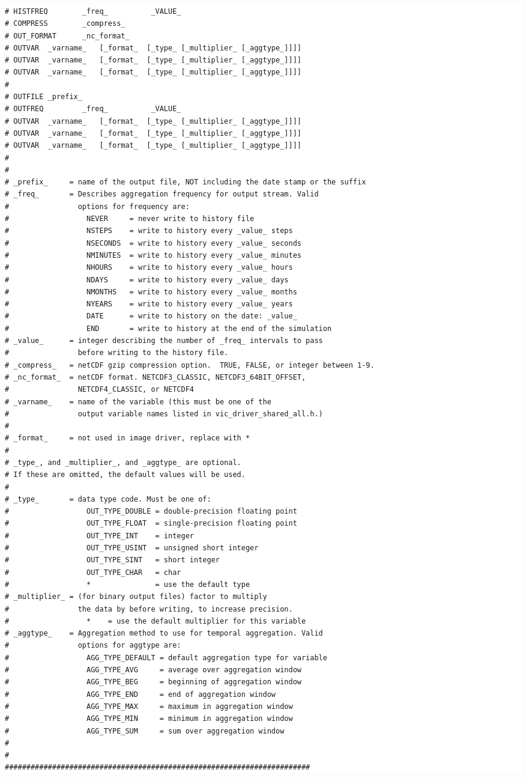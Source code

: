 ```
# HISTFREQ        _freq_          _VALUE_
# COMPRESS        _compress_
# OUT_FORMAT      _nc_format_
# OUTVAR  _varname_   [_format_  [_type_ [_multiplier_ [_aggtype_]]]]
# OUTVAR  _varname_   [_format_  [_type_ [_multiplier_ [_aggtype_]]]]
# OUTVAR  _varname_   [_format_  [_type_ [_multiplier_ [_aggtype_]]]]
#
# OUTFILE _prefix_
# OUTFREQ         _freq_          _VALUE_
# OUTVAR  _varname_   [_format_  [_type_ [_multiplier_ [_aggtype_]]]]
# OUTVAR  _varname_   [_format_  [_type_ [_multiplier_ [_aggtype_]]]]
# OUTVAR  _varname_   [_format_  [_type_ [_multiplier_ [_aggtype_]]]]
#
#
# _prefix_     = name of the output file, NOT including the date stamp or the suffix
# _freq_       = Describes aggregation frequency for output stream. Valid
#                options for frequency are:
#                  NEVER     = never write to history file
#                  NSTEPS    = write to history every _value_ steps
#                  NSECONDS  = write to history every _value_ seconds
#                  NMINUTES  = write to history every _value_ minutes
#                  NHOURS    = write to history every _value_ hours
#                  NDAYS     = write to history every _value_ days
#                  NMONTHS   = write to history every _value_ months
#                  NYEARS    = write to history every _value_ years
#                  DATE      = write to history on the date: _value_
#                  END       = write to history at the end of the simulation
# _value_      = integer describing the number of _freq_ intervals to pass
#                before writing to the history file.
# _compress_   = netCDF gzip compression option.  TRUE, FALSE, or integer between 1-9.
# _nc_format_  = netCDF format. NETCDF3_CLASSIC, NETCDF3_64BIT_OFFSET,
#                NETCDF4_CLASSIC, or NETCDF4
# _varname_    = name of the variable (this must be one of the
#                output variable names listed in vic_driver_shared_all.h.)
#
# _format_     = not used in image driver, replace with *
#
# _type_, and _multiplier_, and _aggtype_ are optional.
# If these are omitted, the default values will be used.
#
# _type_       = data type code. Must be one of:
#                  OUT_TYPE_DOUBLE = double-precision floating point
#                  OUT_TYPE_FLOAT  = single-precision floating point
#                  OUT_TYPE_INT    = integer
#                  OUT_TYPE_USINT  = unsigned short integer
#                  OUT_TYPE_SINT   = short integer
#                  OUT_TYPE_CHAR   = char
#                  *               = use the default type
# _multiplier_ = (for binary output files) factor to multiply
#                the data by before writing, to increase precision.
#                  *    = use the default multiplier for this variable
# _aggtype_    = Aggregation method to use for temporal aggregation. Valid
#                options for aggtype are:
#                  AGG_TYPE_DEFAULT = default aggregation type for variable
#                  AGG_TYPE_AVG     = average over aggregation window
#                  AGG_TYPE_BEG     = beginning of aggregation window
#                  AGG_TYPE_END     = end of aggregation window
#                  AGG_TYPE_MAX     = maximum in aggregation window
#                  AGG_TYPE_MIN     = minimum in aggregation window
#                  AGG_TYPE_SUM     = sum over aggregation window
#
#
#######################################################################
```
